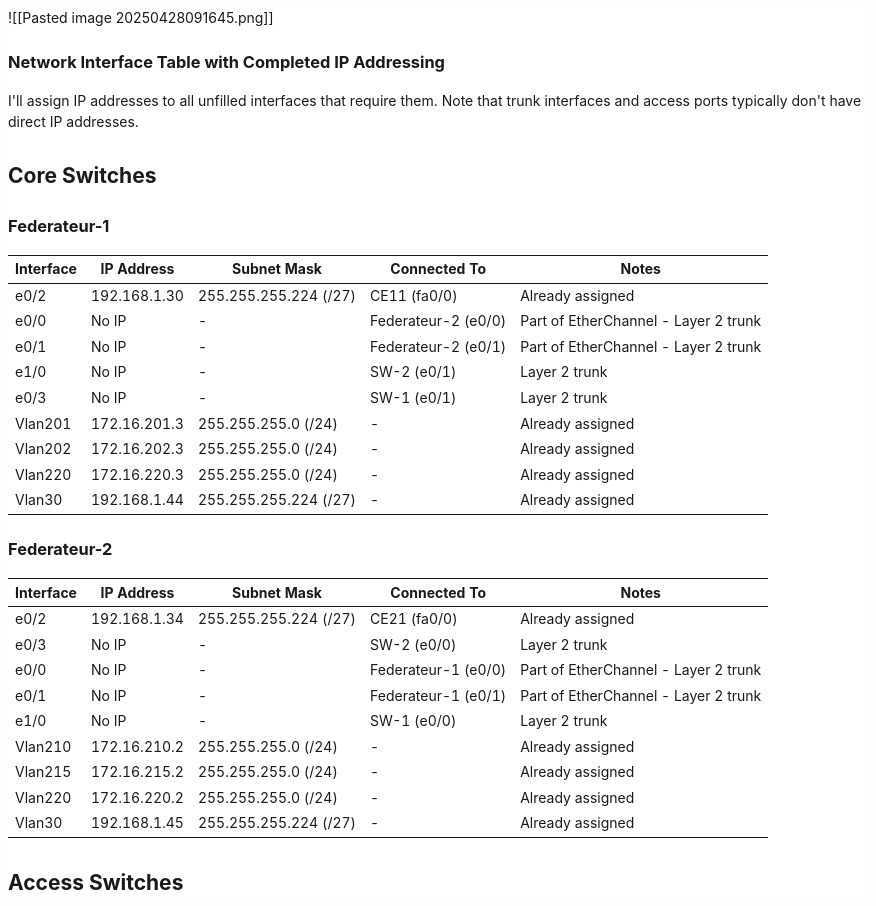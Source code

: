 ![[Pasted image 20250428091645.png]]

### Network Interface Table with Completed IP Addressing

I'll assign IP addresses to all unfilled interfaces that require them. Note that trunk interfaces and access ports typically don't have direct IP addresses.

## Core Switches

### Federateur-1

| Interface | IP Address   | Subnet Mask           | Connected To        | Notes                                |
| --------- | ------------ | --------------------- | ------------------- | ------------------------------------ |
| e0/2      | 192.168.1.30 | 255.255.255.224 (/27) | CE11 (fa0/0)        | Already assigned                     |
| e0/0      | No IP        | -                     | Federateur-2 (e0/0) | Part of EtherChannel - Layer 2 trunk |
| e0/1      | No IP        | -                     | Federateur-2 (e0/1) | Part of EtherChannel - Layer 2 trunk |
| e1/0      | No IP        | -                     | SW-2 (e0/1)         | Layer 2 trunk                        |
| e0/3      | No IP        | -                     | SW-1 (e0/1)         | Layer 2 trunk                        |
| Vlan201   | 172.16.201.3 | 255.255.255.0 (/24)   | -                   | Already assigned                     |
| Vlan202   | 172.16.202.3 | 255.255.255.0 (/24)   | -                   | Already assigned                     |
| Vlan220   | 172.16.220.3 | 255.255.255.0 (/24)   | -                   | Already assigned                     |
| Vlan30    | 192.168.1.44 | 255.255.255.224 (/27) | -                   | Already assigned                     |

### Federateur-2

| Interface | IP Address   | Subnet Mask           | Connected To        | Notes                                |
| --------- | ------------ | --------------------- | ------------------- | ------------------------------------ |
| e0/2      | 192.168.1.34 | 255.255.255.224 (/27) | CE21 (fa0/0)        | Already assigned                     |
| e0/3      | No IP        | -                     | SW-2 (e0/0)         | Layer 2 trunk                        |
| e0/0      | No IP        | -                     | Federateur-1 (e0/0) | Part of EtherChannel - Layer 2 trunk |
| e0/1      | No IP        | -                     | Federateur-1 (e0/1) | Part of EtherChannel - Layer 2 trunk |
| e1/0      | No IP        | -                     | SW-1 (e0/0)         | Layer 2 trunk                        |
| Vlan210   | 172.16.210.2 | 255.255.255.0 (/24)   | -                   | Already assigned                     |
| Vlan215   | 172.16.215.2 | 255.255.255.0 (/24)   | -                   | Already assigned                     |
| Vlan220   | 172.16.220.2 | 255.255.255.0 (/24)   | -                   | Already assigned                     |
| Vlan30    | 192.168.1.45 | 255.255.255.224 (/27) | -                   | Already assigned                     |

## Access Switches
